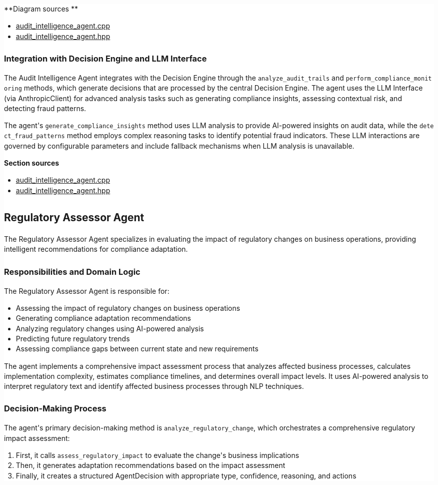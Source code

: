 **Diagram sources **
- [audit_intelligence_agent.cpp](file://agents/audit_intelligence/audit_intelligence_agent.cpp#L450-L550)
- [audit_intelligence_agent.hpp](file://agents/audit_intelligence/audit_intelligence_agent.hpp#L100-L150)

### Integration with Decision Engine and LLM Interface

The Audit Intelligence Agent integrates with the Decision Engine through the `analyze_audit_trails` and `perform_compliance_monitoring` methods, which generate decisions that are processed by the central Decision Engine. The agent uses the LLM Interface (via AnthropicClient) for advanced analysis tasks such as generating compliance insights, assessing contextual risk, and detecting fraud patterns.

The agent's `generate_compliance_insights` method uses LLM analysis to provide AI-powered insights on audit data, while the `detect_fraud_patterns` method employs complex reasoning tasks to identify potential fraud indicators. These LLM interactions are governed by configurable parameters and include fallback mechanisms when LLM analysis is unavailable.

**Section sources**
- [audit_intelligence_agent.cpp](file://agents/audit_intelligence/audit_intelligence_agent.cpp#L700-L800)
- [audit_intelligence_agent.hpp](file://agents/audit_intelligence/audit_intelligence_agent.hpp#L200-L250)

## Regulatory Assessor Agent

The Regulatory Assessor Agent specializes in evaluating the impact of regulatory changes on business operations, providing intelligent recommendations for compliance adaptation.

### Responsibilities and Domain Logic

The Regulatory Assessor Agent is responsible for:
- Assessing the impact of regulatory changes on business operations
- Generating compliance adaptation recommendations
- Analyzing regulatory changes using AI-powered analysis
- Predicting future regulatory trends
- Assessing compliance gaps between current state and new requirements

The agent implements a comprehensive impact assessment process that analyzes affected business processes, calculates implementation complexity, estimates compliance timelines, and determines overall impact levels. It uses AI-powered analysis to interpret regulatory text and identify affected business processes through NLP techniques.

### Decision-Making Process

The agent's primary decision-making method is `analyze_regulatory_change`, which orchestrates a comprehensive regulatory impact assessment:

1. First, it calls `assess_regulatory_impact` to evaluate the change's business implications
2. Then, it generates adaptation recommendations based on the impact assessment
3. Finally, it creates a structured AgentDecision with appropriate type, confidence, reasoning, and actions

